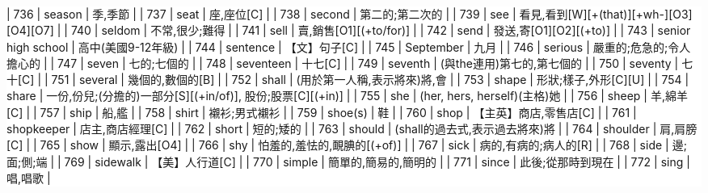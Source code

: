 | 736  | season             | 季,季節                                                                |
| 737  | seat               | 座,座位\[C]                                                            |
| 738  | second             | 第二的;第二次的                                                            |
| 739  | see                | 看見,看到\[W]\[+(that)]\[+wh-]\[O3]\[O4]\[O7]                           |
| 740  | seldom             | 不常,很少;難得                                                            |
| 741  | sell               | 賣,銷售\[O1]\[(+to/for)]                                               |
| 742  | send               | 發送,寄\[O1]\[O2]\[(+to)]                                              |
| 743  | senior high school | 高中(美國9-12年級)                                                        |
| 744  | sentence           | 【文】句子\[C]                                                           |
| 745  | September          | 九月                                                                  |
| 746  | serious            | 嚴重的;危急的;令人擔心的                                                       |
| 747  | seven              | 七的;七個的                                                              |
| 748  | seventeen          | 十七\[C]                                                              |
| 749  | seventh            | (與the連用)第七的,第七個的                                                    |
| 750  | seventy            | 七十\[C]                                                              |
| 751  | several            | 幾個的,數個的\[B]                                                         |
| 752  | shall              | (用於第一人稱,表示將來)將,會                                                    |
| 753  | shape              | 形狀;樣子,外形\[C]\[U]                                                    |
| 754  | share              | 一份,份兒;(分擔的)一部分\[S]\[(+in/of)], 股份;股票\[C]\[(+in)]                    |
| 755  | she                | (her, hers, herself)(主格)她                                           |
| 756  | sheep              | 羊,綿羊\[C]                                                            |
| 757  | ship               | 船,艦                                                                 |
| 758  | shirt              | 襯衫;男式襯衫                                                             |
| 759  | shoe(s)            | 鞋                                                                   |
| 760  | shop               | 【主英】商店,零售店\[C]                                                      |
| 761  | shopkeeper         | 店主,商店經理\[C]                                                         |
| 762  | short              | 短的;矮的                                                               |
| 763  | should             | (shall的過去式,表示過去將來)將                                                 |
| 764  | shoulder           | 肩,肩膀\[C]                                                            |
| 765  | show               | 顯示,露出\[O4]                                                          |
| 766  | shy                | 怕羞的,羞怯的,靦腆的\[(+of)]                                                 |
| 767  | sick               | 病的,有病的;病人的\[R]                                                      |
| 768  | side               | 邊;面;側;端                                                             |
| 769  | sidewalk           | 【美】人行道\[C]                                                          |
| 770  | simple             | 簡單的,簡易的,簡明的                                                         |
| 771  | since              | 此後;從那時到現在                                                           |
| 772  | sing               | 唱,唱歌                                                                |